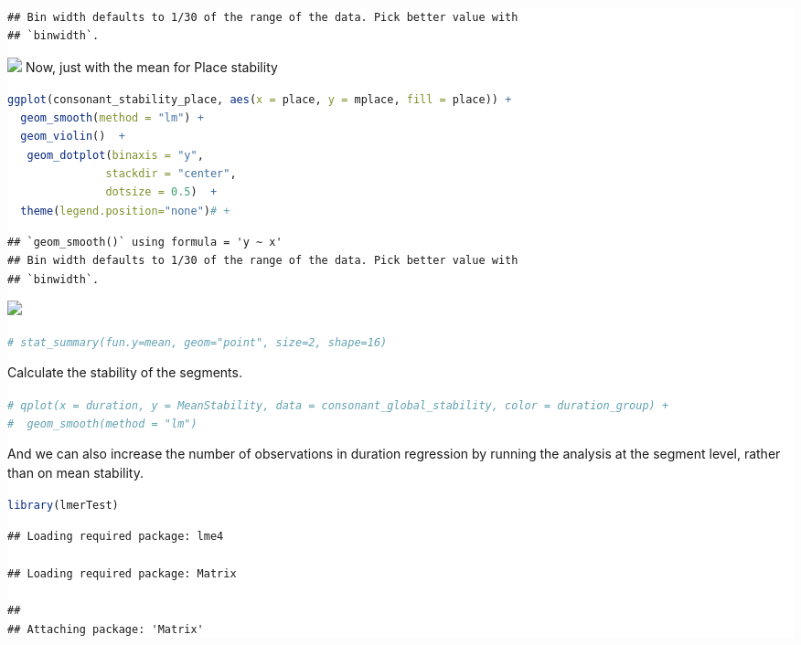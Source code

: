     ## Bin width defaults to 1/30 of the range of the data. Pick better value with
    ## `binwidth`.

![](README_copy_files/figure-gfm/unnamed-chunk-30-1.png) Now,
just with the mean for Place stability

``` r
ggplot(consonant_stability_place, aes(x = place, y = mplace, fill = place)) +
  geom_smooth(method = "lm") +
  geom_violin()  +
   geom_dotplot(binaxis = "y",
               stackdir = "center",
               dotsize = 0.5)  +
  theme(legend.position="none")# +
```

    ## `geom_smooth()` using formula = 'y ~ x'
    ## Bin width defaults to 1/30 of the range of the data. Pick better value with
    ## `binwidth`.

![](README_copy_files/figure-gfm/unnamed-chunk-31-1.png)

``` r
# stat_summary(fun.y=mean, geom="point", size=2, shape=16)
```

Calculate the stability of the segments.

``` r
# qplot(x = duration, y = MeanStability, data = consonant_global_stability, color = duration_group) +
#  geom_smooth(method = "lm") 
```

And we can also increase the number of observations in duration
regression by running the analysis at the segment level, rather than on
mean stability.

``` r
library(lmerTest)
```

    ## Loading required package: lme4

    ## Loading required package: Matrix

    ## 
    ## Attaching package: 'Matrix'
